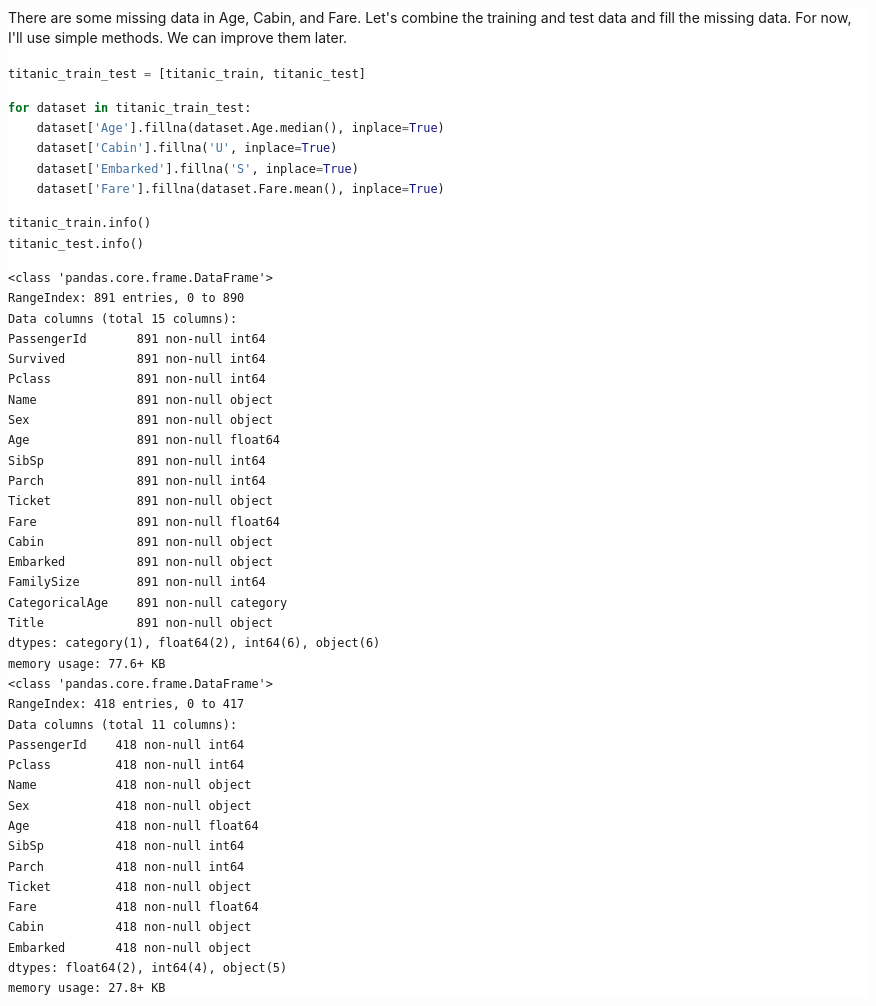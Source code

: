 
There are some missing data in Age, Cabin, and Fare. Let's combine the training and test data and fill the missing data. For now, I'll use simple methods. We can improve them later. 


```python
titanic_train_test = [titanic_train, titanic_test]
```


```python
for dataset in titanic_train_test:
    dataset['Age'].fillna(dataset.Age.median(), inplace=True)
    dataset['Cabin'].fillna('U', inplace=True)
    dataset['Embarked'].fillna('S', inplace=True)
    dataset['Fare'].fillna(dataset.Fare.mean(), inplace=True)
```


```python
titanic_train.info()
titanic_test.info()
```

    <class 'pandas.core.frame.DataFrame'>
    RangeIndex: 891 entries, 0 to 890
    Data columns (total 15 columns):
    PassengerId       891 non-null int64
    Survived          891 non-null int64
    Pclass            891 non-null int64
    Name              891 non-null object
    Sex               891 non-null object
    Age               891 non-null float64
    SibSp             891 non-null int64
    Parch             891 non-null int64
    Ticket            891 non-null object
    Fare              891 non-null float64
    Cabin             891 non-null object
    Embarked          891 non-null object
    FamilySize        891 non-null int64
    CategoricalAge    891 non-null category
    Title             891 non-null object
    dtypes: category(1), float64(2), int64(6), object(6)
    memory usage: 77.6+ KB
    <class 'pandas.core.frame.DataFrame'>
    RangeIndex: 418 entries, 0 to 417
    Data columns (total 11 columns):
    PassengerId    418 non-null int64
    Pclass         418 non-null int64
    Name           418 non-null object
    Sex            418 non-null object
    Age            418 non-null float64
    SibSp          418 non-null int64
    Parch          418 non-null int64
    Ticket         418 non-null object
    Fare           418 non-null float64
    Cabin          418 non-null object
    Embarked       418 non-null object
    dtypes: float64(2), int64(4), object(5)
    memory usage: 27.8+ KB
